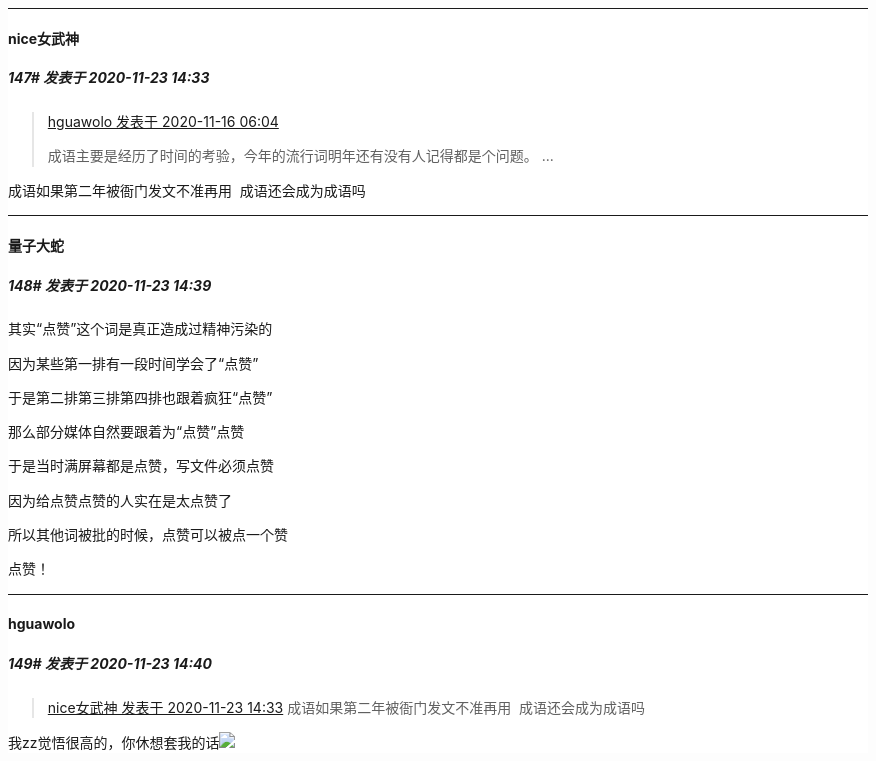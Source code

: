 
*****

####  nice女武神  
##### 147#       发表于 2020-11-23 14:33



<blockquote><a href="httphttps://bbs.saraba1st.com/2b/forum.php?mod=redirect&amp;goto=findpost&amp;pid=49406310&amp;ptid=1971996" target="_blank">hguawolo 发表于 2020-11-16 06:04</a>

成语主要是经历了时间的考验，今年的流行词明年还有没有人记得都是个问题。 ...</blockquote>
成语如果第二年被衙门发文不准再用  成语还会成为成语吗







*****

####  量子大蛇  
##### 148#       发表于 2020-11-23 14:39




其实“点赞”这个词是真正造成过精神污染的

因为某些第一排有一段时间学会了“点赞”

于是第二排第三排第四排也跟着疯狂“点赞”

那么部分媒体自然要跟着为“点赞”点赞

于是当时满屏幕都是点赞，写文件必须点赞

因为给点赞点赞的人实在是太点赞了

所以其他词被批的时候，点赞可以被点一个赞

点赞！







*****

####  hguawolo  
##### 149#       发表于 2020-11-23 14:40



<blockquote><a href="httphttps://bbs.saraba1st.com/2b/forum.php?mod=redirect&amp;goto=findpost&amp;pid=49492265&amp;ptid=1971996" target="_blank">nice女武神 发表于 2020-11-23 14:33</a>
成语如果第二年被衙门发文不准再用  成语还会成为成语吗</blockquote>
我zz觉悟很高的，你休想套我的话<img src="https://static.saraba1st.com/image/smiley/face2017/067.png" referrerpolicy="no-referrer">




